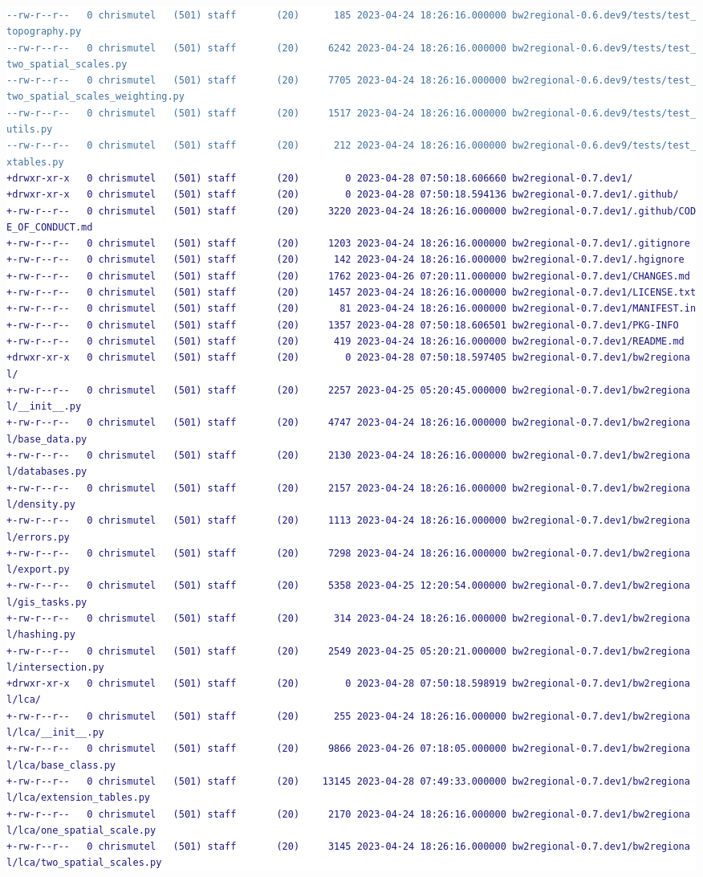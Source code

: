 ```diff
--rw-r--r--   0 chrismutel   (501) staff       (20)      185 2023-04-24 18:26:16.000000 bw2regional-0.6.dev9/tests/test_topography.py
--rw-r--r--   0 chrismutel   (501) staff       (20)     6242 2023-04-24 18:26:16.000000 bw2regional-0.6.dev9/tests/test_two_spatial_scales.py
--rw-r--r--   0 chrismutel   (501) staff       (20)     7705 2023-04-24 18:26:16.000000 bw2regional-0.6.dev9/tests/test_two_spatial_scales_weighting.py
--rw-r--r--   0 chrismutel   (501) staff       (20)     1517 2023-04-24 18:26:16.000000 bw2regional-0.6.dev9/tests/test_utils.py
--rw-r--r--   0 chrismutel   (501) staff       (20)      212 2023-04-24 18:26:16.000000 bw2regional-0.6.dev9/tests/test_xtables.py
+drwxr-xr-x   0 chrismutel   (501) staff       (20)        0 2023-04-28 07:50:18.606660 bw2regional-0.7.dev1/
+drwxr-xr-x   0 chrismutel   (501) staff       (20)        0 2023-04-28 07:50:18.594136 bw2regional-0.7.dev1/.github/
+-rw-r--r--   0 chrismutel   (501) staff       (20)     3220 2023-04-24 18:26:16.000000 bw2regional-0.7.dev1/.github/CODE_OF_CONDUCT.md
+-rw-r--r--   0 chrismutel   (501) staff       (20)     1203 2023-04-24 18:26:16.000000 bw2regional-0.7.dev1/.gitignore
+-rw-r--r--   0 chrismutel   (501) staff       (20)      142 2023-04-24 18:26:16.000000 bw2regional-0.7.dev1/.hgignore
+-rw-r--r--   0 chrismutel   (501) staff       (20)     1762 2023-04-26 07:20:11.000000 bw2regional-0.7.dev1/CHANGES.md
+-rw-r--r--   0 chrismutel   (501) staff       (20)     1457 2023-04-24 18:26:16.000000 bw2regional-0.7.dev1/LICENSE.txt
+-rw-r--r--   0 chrismutel   (501) staff       (20)       81 2023-04-24 18:26:16.000000 bw2regional-0.7.dev1/MANIFEST.in
+-rw-r--r--   0 chrismutel   (501) staff       (20)     1357 2023-04-28 07:50:18.606501 bw2regional-0.7.dev1/PKG-INFO
+-rw-r--r--   0 chrismutel   (501) staff       (20)      419 2023-04-24 18:26:16.000000 bw2regional-0.7.dev1/README.md
+drwxr-xr-x   0 chrismutel   (501) staff       (20)        0 2023-04-28 07:50:18.597405 bw2regional-0.7.dev1/bw2regional/
+-rw-r--r--   0 chrismutel   (501) staff       (20)     2257 2023-04-25 05:20:45.000000 bw2regional-0.7.dev1/bw2regional/__init__.py
+-rw-r--r--   0 chrismutel   (501) staff       (20)     4747 2023-04-24 18:26:16.000000 bw2regional-0.7.dev1/bw2regional/base_data.py
+-rw-r--r--   0 chrismutel   (501) staff       (20)     2130 2023-04-24 18:26:16.000000 bw2regional-0.7.dev1/bw2regional/databases.py
+-rw-r--r--   0 chrismutel   (501) staff       (20)     2157 2023-04-24 18:26:16.000000 bw2regional-0.7.dev1/bw2regional/density.py
+-rw-r--r--   0 chrismutel   (501) staff       (20)     1113 2023-04-24 18:26:16.000000 bw2regional-0.7.dev1/bw2regional/errors.py
+-rw-r--r--   0 chrismutel   (501) staff       (20)     7298 2023-04-24 18:26:16.000000 bw2regional-0.7.dev1/bw2regional/export.py
+-rw-r--r--   0 chrismutel   (501) staff       (20)     5358 2023-04-25 12:20:54.000000 bw2regional-0.7.dev1/bw2regional/gis_tasks.py
+-rw-r--r--   0 chrismutel   (501) staff       (20)      314 2023-04-24 18:26:16.000000 bw2regional-0.7.dev1/bw2regional/hashing.py
+-rw-r--r--   0 chrismutel   (501) staff       (20)     2549 2023-04-25 05:20:21.000000 bw2regional-0.7.dev1/bw2regional/intersection.py
+drwxr-xr-x   0 chrismutel   (501) staff       (20)        0 2023-04-28 07:50:18.598919 bw2regional-0.7.dev1/bw2regional/lca/
+-rw-r--r--   0 chrismutel   (501) staff       (20)      255 2023-04-24 18:26:16.000000 bw2regional-0.7.dev1/bw2regional/lca/__init__.py
+-rw-r--r--   0 chrismutel   (501) staff       (20)     9866 2023-04-26 07:18:05.000000 bw2regional-0.7.dev1/bw2regional/lca/base_class.py
+-rw-r--r--   0 chrismutel   (501) staff       (20)    13145 2023-04-28 07:49:33.000000 bw2regional-0.7.dev1/bw2regional/lca/extension_tables.py
+-rw-r--r--   0 chrismutel   (501) staff       (20)     2170 2023-04-24 18:26:16.000000 bw2regional-0.7.dev1/bw2regional/lca/one_spatial_scale.py
+-rw-r--r--   0 chrismutel   (501) staff       (20)     3145 2023-04-24 18:26:16.000000 bw2regional-0.7.dev1/bw2regional/lca/two_spatial_scales.py
```
